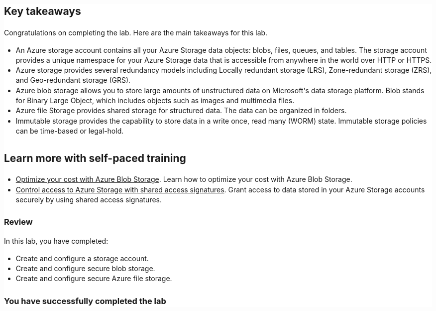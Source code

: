 ## Key takeaways

Congratulations on completing the lab. Here are the main takeaways for this lab. 

+ An Azure storage account contains all your Azure Storage data objects: blobs, files, queues, and tables. The storage account provides a unique namespace for your Azure Storage data that is accessible from anywhere in the world over HTTP or HTTPS.
+ Azure storage provides several redundancy models including Locally redundant storage (LRS), Zone-redundant storage (ZRS), and Geo-redundant storage (GRS). 
+ Azure blob storage allows you to store large amounts of unstructured data on Microsoft's data storage platform. Blob stands for Binary Large Object, which includes objects such as images and multimedia files.
+ Azure file Storage provides shared storage for structured data. The data can be organized in folders.
+ Immutable storage provides the capability to store data in a write once, read many (WORM) state. Immutable storage policies can be time-based or legal-hold.

## Learn more with self-paced training

+ [Optimize your cost with Azure Blob Storage](https://learn.microsoft.com/training/modules/optimize-your-cost-azure-blob-storage/). Learn how to optimize your cost with Azure Blob Storage.
+ [Control access to Azure Storage with shared access signatures](https://learn.microsoft.com/training/modules/control-access-to-azure-storage-with-sas/). Grant access to data stored in your Azure Storage accounts securely by using shared access signatures.

### Review
In this lab, you have completed:
- Create and configure a storage account. 
- Create and configure secure blob storage.
- Create and configure secure Azure file storage.


### You have successfully completed the lab
